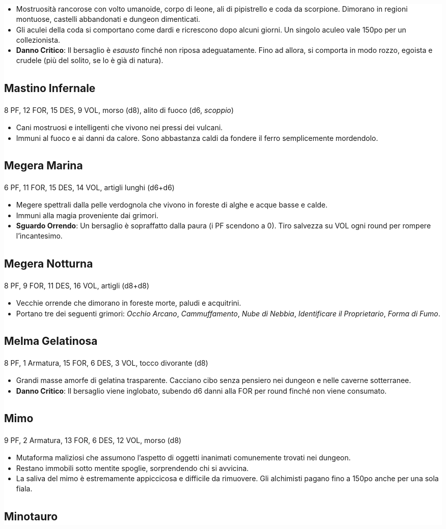 - Mostruosità rancorose con volto umanoide, corpo di leone, ali di pipistrello e coda da scorpione. Dimorano in regioni montuose, castelli abbandonati e dungeon dimenticati.
- Gli aculei della coda si comportano come dardi e ricrescono dopo alcuni giorni. Un singolo aculeo vale 150po per un collezionista.
- **Danno Critico**: Il bersaglio è _esausto_ finché non riposa adeguatamente. Fino ad allora, si comporta in modo rozzo, egoista e crudele (più del solito, se lo è già di natura).

## Mastino Infernale

8 PF, 12 FOR, 15 DES, 9 VOL, morso (d8), alito di fuoco (d6, _scoppio_)

- Cani mostruosi e intelligenti che vivono nei pressi dei vulcani.
- Immuni al fuoco e ai danni da calore. Sono abbastanza caldi da fondere il ferro semplicemente mordendolo.

## Megera Marina

6 PF, 11 FOR, 15 DES, 14 VOL, artigli lunghi (d6+d6)

- Megere spettrali dalla pelle verdognola che vivono in foreste di alghe e acque basse e calde.
- Immuni alla magia proveniente dai grimori.
- **Sguardo Orrendo**: Un bersaglio è sopraffatto dalla paura (i PF scendono a 0). Tiro salvezza su VOL ogni round per rompere l’incantesimo.

## Megera Notturna

8 PF, 9 FOR, 11 DES, 16 VOL, artigli (d8+d8)

- Vecchie orrende che dimorano in foreste morte, paludi e acquitrini.
- Portano tre dei seguenti grimori: _Occhio Arcano_, _Cammuffamento_, _Nube di Nebbia_, _Identificare il Proprietario_, _Forma di Fumo_.

## Melma Gelatinosa

8 PF, 1 Armatura, 15 FOR, 6 DES, 3 VOL, tocco divorante (d8)

- Grandi masse amorfe di gelatina trasparente. Cacciano cibo senza pensiero nei dungeon e nelle caverne sotterranee.
- **Danno Critico**: Il bersaglio viene inglobato, subendo d6 danni alla FOR per round finché non viene consumato.

## Mimo

9 PF, 2 Armatura, 13 FOR, 6 DES, 12 VOL, morso (d8)

- Mutaforma maliziosi che assumono l’aspetto di oggetti inanimati comunemente trovati nei dungeon.
- Restano immobili sotto mentite spoglie, sorprendendo chi si avvicina.
- La saliva del mimo è estremamente appiccicosa e difficile da rimuovere. Gli alchimisti pagano fino a 150po anche per una sola fiala.

## Minotauro
